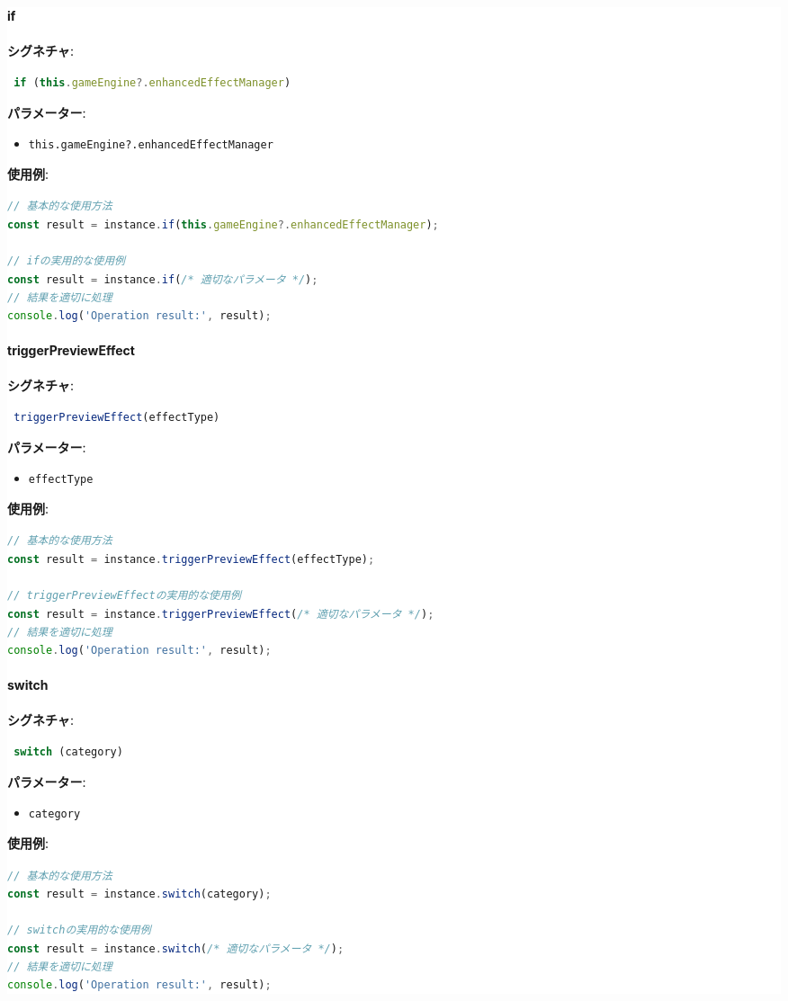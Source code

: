 #### if

**シグネチャ**:
```javascript
 if (this.gameEngine?.enhancedEffectManager)
```

**パラメーター**:
- `this.gameEngine?.enhancedEffectManager`

**使用例**:
```javascript
// 基本的な使用方法
const result = instance.if(this.gameEngine?.enhancedEffectManager);

// ifの実用的な使用例
const result = instance.if(/* 適切なパラメータ */);
// 結果を適切に処理
console.log('Operation result:', result);
```

#### triggerPreviewEffect

**シグネチャ**:
```javascript
 triggerPreviewEffect(effectType)
```

**パラメーター**:
- `effectType`

**使用例**:
```javascript
// 基本的な使用方法
const result = instance.triggerPreviewEffect(effectType);

// triggerPreviewEffectの実用的な使用例
const result = instance.triggerPreviewEffect(/* 適切なパラメータ */);
// 結果を適切に処理
console.log('Operation result:', result);
```

#### switch

**シグネチャ**:
```javascript
 switch (category)
```

**パラメーター**:
- `category`

**使用例**:
```javascript
// 基本的な使用方法
const result = instance.switch(category);

// switchの実用的な使用例
const result = instance.switch(/* 適切なパラメータ */);
// 結果を適切に処理
console.log('Operation result:', result);
```
